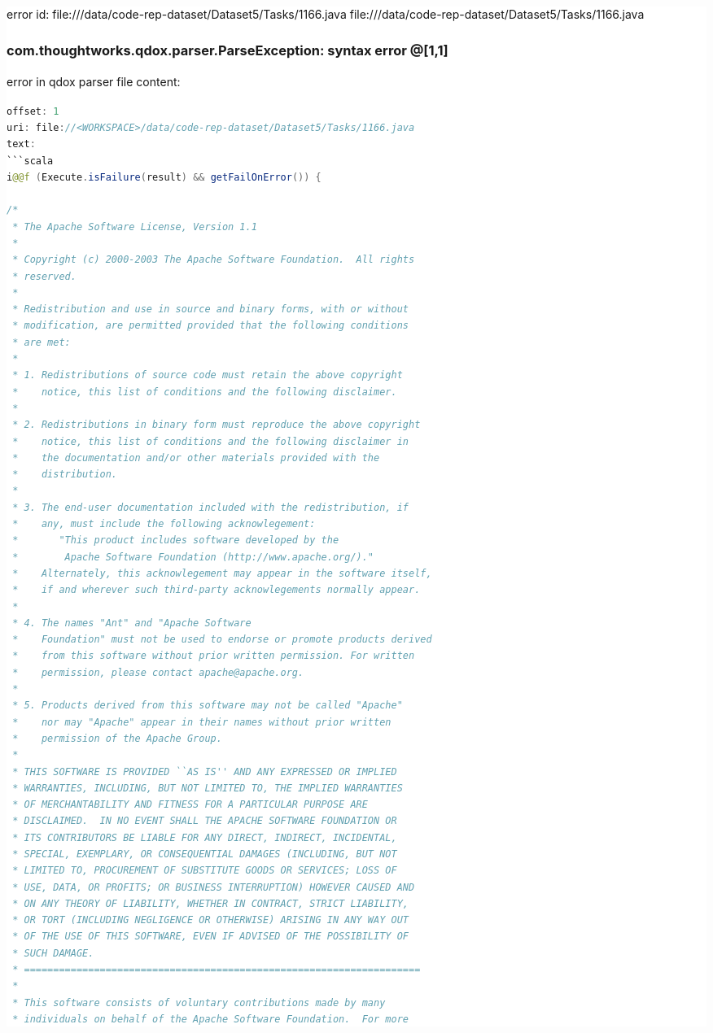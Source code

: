 error id: file://<WORKSPACE>/data/code-rep-dataset/Dataset5/Tasks/1166.java
file://<WORKSPACE>/data/code-rep-dataset/Dataset5/Tasks/1166.java
### com.thoughtworks.qdox.parser.ParseException: syntax error @[1,1]

error in qdox parser
file content:
```java
offset: 1
uri: file://<WORKSPACE>/data/code-rep-dataset/Dataset5/Tasks/1166.java
text:
```scala
i@@f (Execute.isFailure(result) && getFailOnError()) {

/*
 * The Apache Software License, Version 1.1
 *
 * Copyright (c) 2000-2003 The Apache Software Foundation.  All rights
 * reserved.
 *
 * Redistribution and use in source and binary forms, with or without
 * modification, are permitted provided that the following conditions
 * are met:
 *
 * 1. Redistributions of source code must retain the above copyright
 *    notice, this list of conditions and the following disclaimer.
 *
 * 2. Redistributions in binary form must reproduce the above copyright
 *    notice, this list of conditions and the following disclaimer in
 *    the documentation and/or other materials provided with the
 *    distribution.
 *
 * 3. The end-user documentation included with the redistribution, if
 *    any, must include the following acknowlegement:
 *       "This product includes software developed by the
 *        Apache Software Foundation (http://www.apache.org/)."
 *    Alternately, this acknowlegement may appear in the software itself,
 *    if and wherever such third-party acknowlegements normally appear.
 *
 * 4. The names "Ant" and "Apache Software
 *    Foundation" must not be used to endorse or promote products derived
 *    from this software without prior written permission. For written
 *    permission, please contact apache@apache.org.
 *
 * 5. Products derived from this software may not be called "Apache"
 *    nor may "Apache" appear in their names without prior written
 *    permission of the Apache Group.
 *
 * THIS SOFTWARE IS PROVIDED ``AS IS'' AND ANY EXPRESSED OR IMPLIED
 * WARRANTIES, INCLUDING, BUT NOT LIMITED TO, THE IMPLIED WARRANTIES
 * OF MERCHANTABILITY AND FITNESS FOR A PARTICULAR PURPOSE ARE
 * DISCLAIMED.  IN NO EVENT SHALL THE APACHE SOFTWARE FOUNDATION OR
 * ITS CONTRIBUTORS BE LIABLE FOR ANY DIRECT, INDIRECT, INCIDENTAL,
 * SPECIAL, EXEMPLARY, OR CONSEQUENTIAL DAMAGES (INCLUDING, BUT NOT
 * LIMITED TO, PROCUREMENT OF SUBSTITUTE GOODS OR SERVICES; LOSS OF
 * USE, DATA, OR PROFITS; OR BUSINESS INTERRUPTION) HOWEVER CAUSED AND
 * ON ANY THEORY OF LIABILITY, WHETHER IN CONTRACT, STRICT LIABILITY,
 * OR TORT (INCLUDING NEGLIGENCE OR OTHERWISE) ARISING IN ANY WAY OUT
 * OF THE USE OF THIS SOFTWARE, EVEN IF ADVISED OF THE POSSIBILITY OF
 * SUCH DAMAGE.
 * ====================================================================
 *
 * This software consists of voluntary contributions made by many
 * individuals on behalf of the Apache Software Foundation.  For more
```